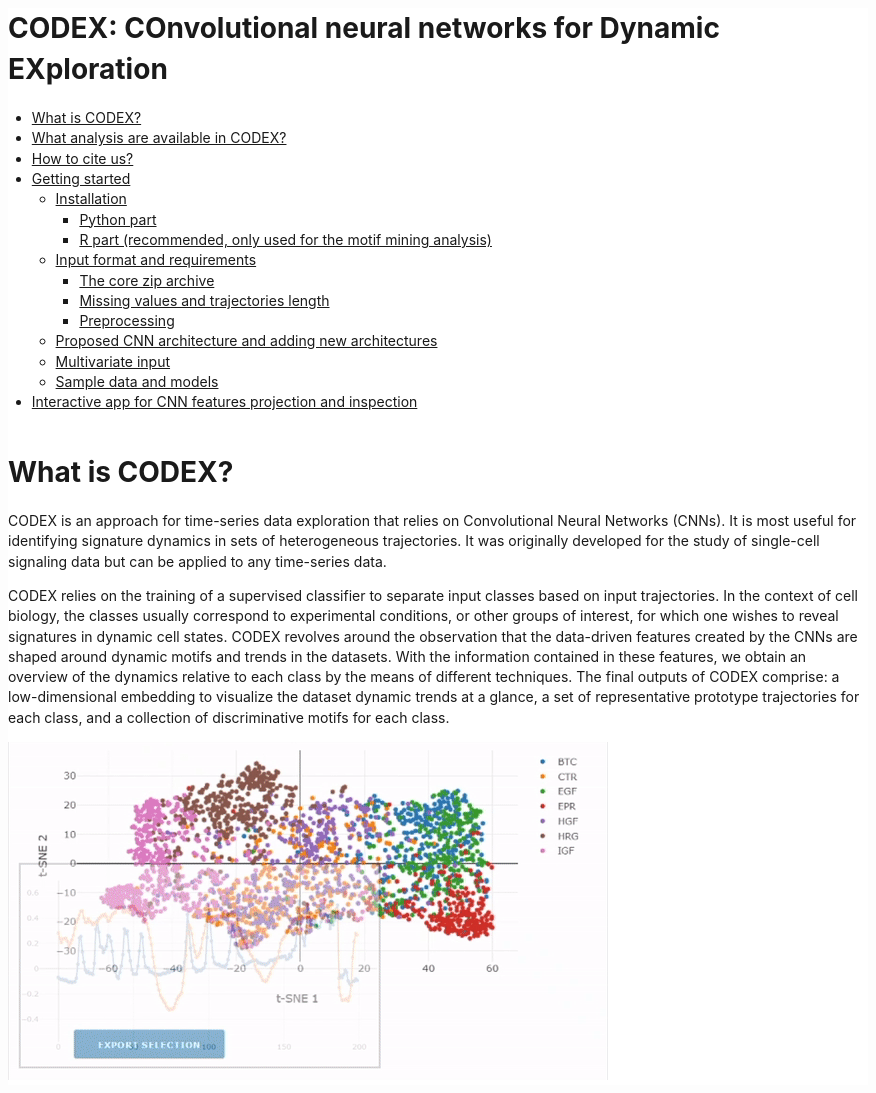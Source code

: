 # CODEX: COnvolutional neural networks for Dynamic EXploration

   * [What is CODEX?](#what-is-codex)
   * [What analysis are available in CODEX?](#what-analysis-are-available-in-codex)
   * [How to cite us?](#how-to-cite-us)
   * [Getting started](#getting-started)
      * [Installation](#installation)
         * [Python part](#python-part)
         * [R part (recommended, only used for the motif mining analysis)](#r-part-recommended-only-used-for-the-motif-mining-analysis)
      * [Input format and requirements](#input-format-and-requirements)
         * [The core zip archive](#the-core-zip-archive)
         * [Missing values and trajectories length](#missing-values-and-trajectories-length)
         * [Preprocessing](#preprocessing)
      * [Proposed CNN architecture and adding new architectures](#proposed-cnn-architecture-and-adding-new-architectures)
      * [Multivariate input](#multivariate-input)
      * [Sample data and models](#sample-data-and-models)
   * [Interactive app for CNN features projection and inspection](#interactive-app-for-cnn-features-projection-and-inspection)

# What is CODEX?
CODEX is an approach for time-series data exploration that relies on Convolutional Neural Networks (CNNs). It is most useful for identifying signature dynamics in sets of heterogeneous trajectories. It was originally developed for the study of single-cell signaling data but can be applied to any time-series data.

CODEX relies on the training of a supervised classifier to separate input classes based on input trajectories. In the context of cell biology, the classes usually correspond to experimental conditions, or other groups of interest, for which one wishes to reveal signatures in dynamic cell states. CODEX revolves around the observation that the data-driven features created by the CNNs are shaped around dynamic motifs and trends in the datasets. With the information contained in these features, we obtain an overview of the dynamics relative to each class by the means of different techniques. The final outputs of CODEX comprise: a low-dimensional embedding to visualize the dataset dynamic trends at a glance, a set of representative prototype trajectories for each class, and a collection of discriminative motifs for each class.

![](CODEX_demo.gif)
